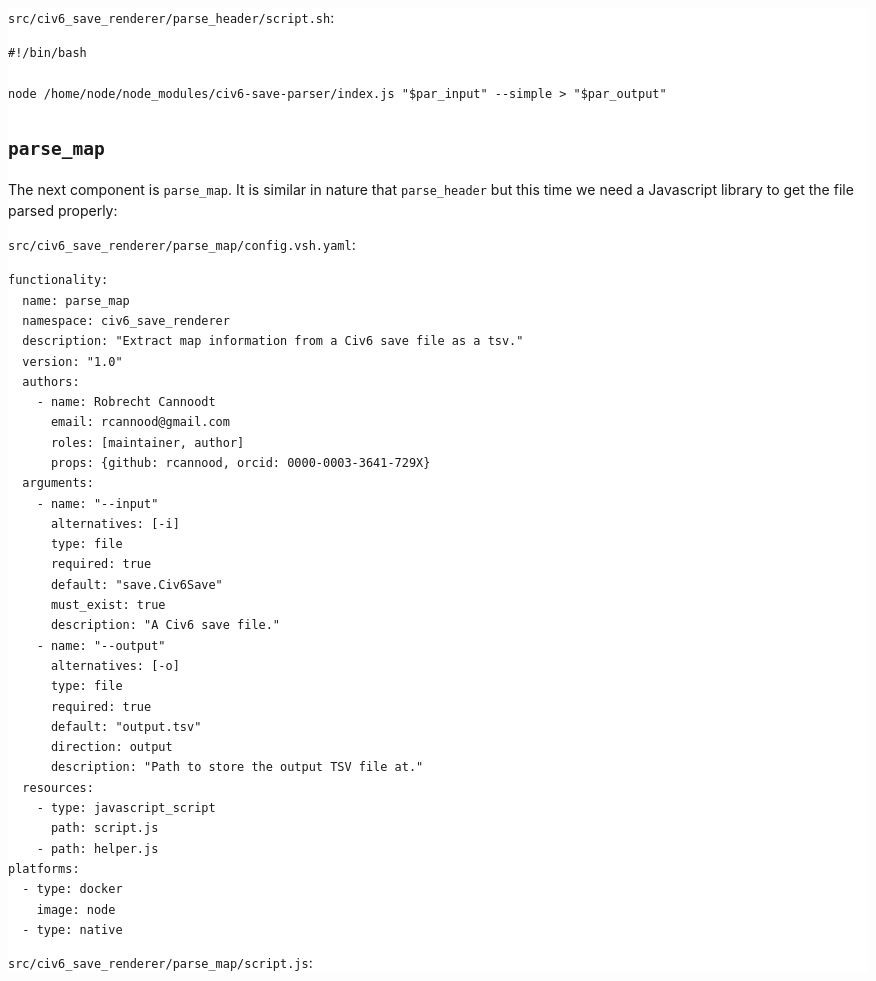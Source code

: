`src/civ6_save_renderer/parse_header/script.sh`:

``` {.sh}
#!/bin/bash

node /home/node/node_modules/civ6-save-parser/index.js "$par_input" --simple > "$par_output"
```

`parse_map`
-----------

The next component is `parse_map`. It is similar in nature that
`parse_header` but this time we need a Javascript library to get the
file parsed properly:

`src/civ6_save_renderer/parse_map/config.vsh.yaml`:

``` {.yaml}
functionality:
  name: parse_map
  namespace: civ6_save_renderer
  description: "Extract map information from a Civ6 save file as a tsv."
  version: "1.0"
  authors:
    - name: Robrecht Cannoodt
      email: rcannood@gmail.com
      roles: [maintainer, author]
      props: {github: rcannood, orcid: 0000-0003-3641-729X}
  arguments:
    - name: "--input"
      alternatives: [-i]
      type: file
      required: true
      default: "save.Civ6Save"
      must_exist: true
      description: "A Civ6 save file."
    - name: "--output"
      alternatives: [-o]
      type: file
      required: true
      default: "output.tsv"
      direction: output
      description: "Path to store the output TSV file at."
  resources:
    - type: javascript_script
      path: script.js
    - path: helper.js
platforms:
  - type: docker
    image: node
  - type: native
```

`src/civ6_save_renderer/parse_map/script.js`:
